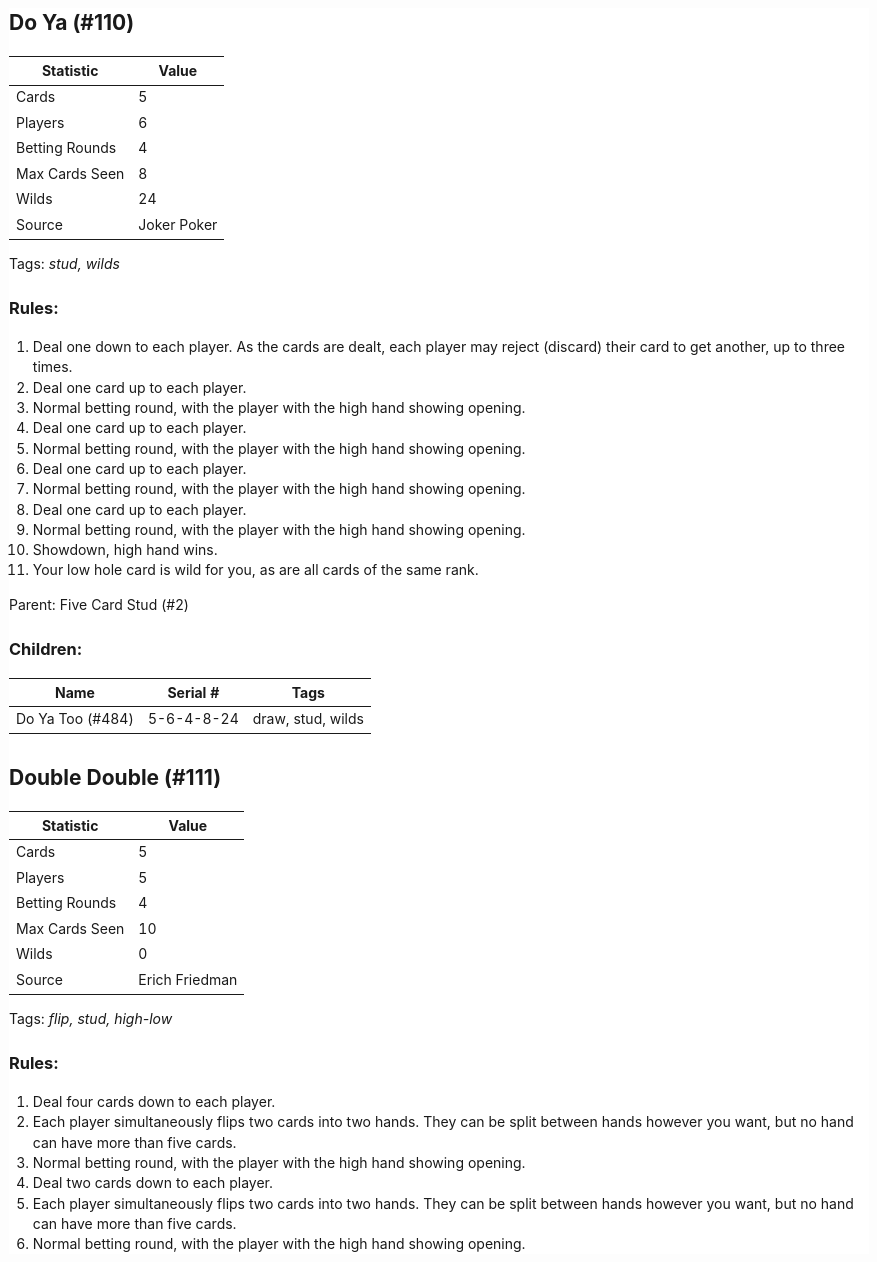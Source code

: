 
## Do Ya (#110)

|Statistic|Value|
|---------|-----|
|Cards|5|
|Players|6|
|Betting Rounds|4|
|Max Cards Seen|8|
|Wilds|24|
|Source|Joker Poker|
Tags: *stud, wilds*
### Rules:
1. Deal one down to each player. As the cards are dealt, each player may reject (discard) their card to get another, up to three times.
2. Deal one card up to each player.
3. Normal betting round, with the player with the high hand showing opening.
4. Deal one card up to each player.
5. Normal betting round, with the player with the high hand showing opening.
6. Deal one card up to each player.
7. Normal betting round, with the player with the high hand showing opening.
8. Deal one card up to each player.
9. Normal betting round, with the player with the high hand showing opening.
10. Showdown, high hand wins.
11. Your low hole card is wild for you, as are all cards of the same rank.

Parent: Five Card Stud (#2)
### Children:

|Name|Serial #|Tags|
|----|--------|----|
|Do Ya Too (#484)|5-6-4-8-24|draw, stud, wilds


## Double Double (#111)

|Statistic|Value|
|---------|-----|
|Cards|5|
|Players|5|
|Betting Rounds|4|
|Max Cards Seen|10|
|Wilds|0|
|Source|Erich Friedman|
Tags: *flip, stud, high-low*
### Rules:
1. Deal four cards down to each player.
2. Each player simultaneously flips two cards into two hands. They can be split between hands however you want, but no hand can have more than five cards.
3. Normal betting round, with the player with the high hand showing opening.
4. Deal two cards down to each player.
5. Each player simultaneously flips two cards into two hands. They can be split between hands however you want, but no hand can have more than five cards.
6. Normal betting round, with the player with the high hand showing opening.